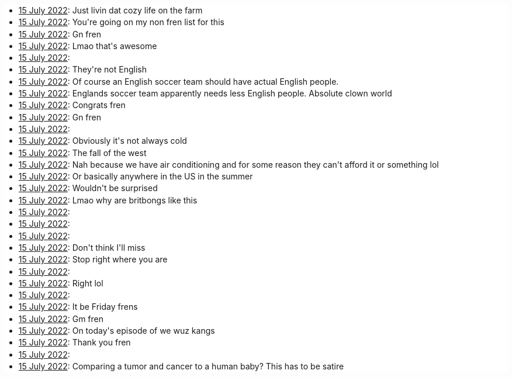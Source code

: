 * [15 July 2022](https://web.archive.org/web/20220715210854/https://twitter.com/hoosiepioneer/status/1548051931611860992): Just livin dat cozy life on the farm 
* [15 July 2022](https://web.archive.org/web/20220715211127/https://twitter.com/hoosiepioneer/status/1548052118413533188): You're going on my non fren list for this 
* [15 July 2022](https://web.archive.org/web/20220715205905/https://twitter.com/hoosiepioneer/status/1548048952632610818): Gn fren 
* [15 July 2022](https://web.archive.org/web/20220715201103/https://twitter.com/hoosiepioneer/status/1548036929119170568): Lmao that's awesome 
* [15 July 2022](https://web.archive.org/web/20220715200647/https://twitter.com/hoosiepioneer/status/1548036031923900417):  
* [15 July 2022](https://web.archive.org/web/20220715195334/https://twitter.com/hoosiepioneer/status/1548032874321887232): They're not English 
* [15 July 2022](https://web.archive.org/web/20220715194731/https://twitter.com/hoosiepioneer/status/1548031429287694349): Of course an English soccer team should have actual English people. 
* [15 July 2022](https://web.archive.org/web/20220715194611/https://twitter.com/hoosiepioneer/status/1548030725663772673): Englands soccer team apparently needs less English people. Absolute clown world 
* [15 July 2022](https://web.archive.org/web/20220715194348/https://twitter.com/hoosiepioneer/status/1548030479328169985): Congrats fren 
* [15 July 2022](https://web.archive.org/web/20220715194334/https://twitter.com/hoosiepioneer/status/1548030359811461120): Gn fren 
* [15 July 2022](https://web.archive.org/web/20220715194452/https://twitter.com/hoosiepioneer/status/1548030303716814849):  
* [15 July 2022](https://web.archive.org/web/20220715190729/https://twitter.com/hoosiepioneer/status/1548021254623723521): Obviously it's not always cold 
* [15 July 2022](https://web.archive.org/web/20220715190841/https://twitter.com/hoosiepioneer/status/1548020926507192322): The fall of the west 
* [15 July 2022](https://web.archive.org/web/20220715190045/https://twitter.com/hoosiepioneer/status/1548019105826975745): Nah because we have air conditioning and for some reason they can't afford it or something lol 
* [15 July 2022](https://web.archive.org/web/20220715185540/https://twitter.com/hoosiepioneer/status/1548018300377911296): Or basically anywhere in the US in the summer 
* [15 July 2022](https://web.archive.org/web/20220715185525/https://twitter.com/hoosiepioneer/status/1548018233126506501): Wouldn't be surprised 
* [15 July 2022](https://web.archive.org/web/20220715185245/https://twitter.com/hoosiepioneer/status/1548017370538487810): Lmao why are britbongs like this 
* [15 July 2022](https://web.archive.org/web/20220715184143/https://twitter.com/hoosiepioneer/status/1548014802563244032):  
* [15 July 2022](https://web.archive.org/web/20220715184141/https://twitter.com/hoosiepioneer/status/1548014544806563843):  
* [15 July 2022](https://web.archive.org/web/20220715181908/https://twitter.com/hoosiepioneer/status/1548008973827158024):  
* [15 July 2022](https://web.archive.org/web/20220715181826/https://twitter.com/hoosiepioneer/status/1548008853517676545): Don't think I'll miss 
* [15 July 2022](https://web.archive.org/web/20220715181826/https://twitter.com/hoosiepioneer/status/1548008853517676545): Stop right where you are 
* [15 July 2022](https://web.archive.org/web/20220715175750/https://twitter.com/hoosiepioneer/status/1548003720637517824):  
* [15 July 2022](https://web.archive.org/web/20220715175152/https://twitter.com/hoosiepioneer/status/1548002147295326208): Right lol 
* [15 July 2022](https://web.archive.org/web/20220715175103/https://twitter.com/hoosiepioneer/status/1548002058749427717):  
* [15 July 2022](https://web.archive.org/web/20220715174940/https://twitter.com/hoosiepioneer/status/1548001670239440897): It be Friday frens 
* [15 July 2022](https://web.archive.org/web/20220715173915/https://twitter.com/hoosiepioneer/status/1547998992906080264): Gm fren 
* [15 July 2022](https://web.archive.org/web/20220715173901/https://twitter.com/hoosiepioneer/status/1547998967249506304): On today's episode of we wuz kangs 
* [15 July 2022](https://web.archive.org/web/20220715173219/https://twitter.com/hoosiepioneer/status/1547997224352698372): Thank you fren 
* [15 July 2022](https://web.archive.org/web/20220715173110/https://twitter.com/hoosiepioneer/status/1547996935302238209):  
* [15 July 2022](https://web.archive.org/web/20220715171831/https://twitter.com/hoosiepioneer/status/1547993666576195585): Comparing a tumor and cancer to a human baby? This has to be satire 